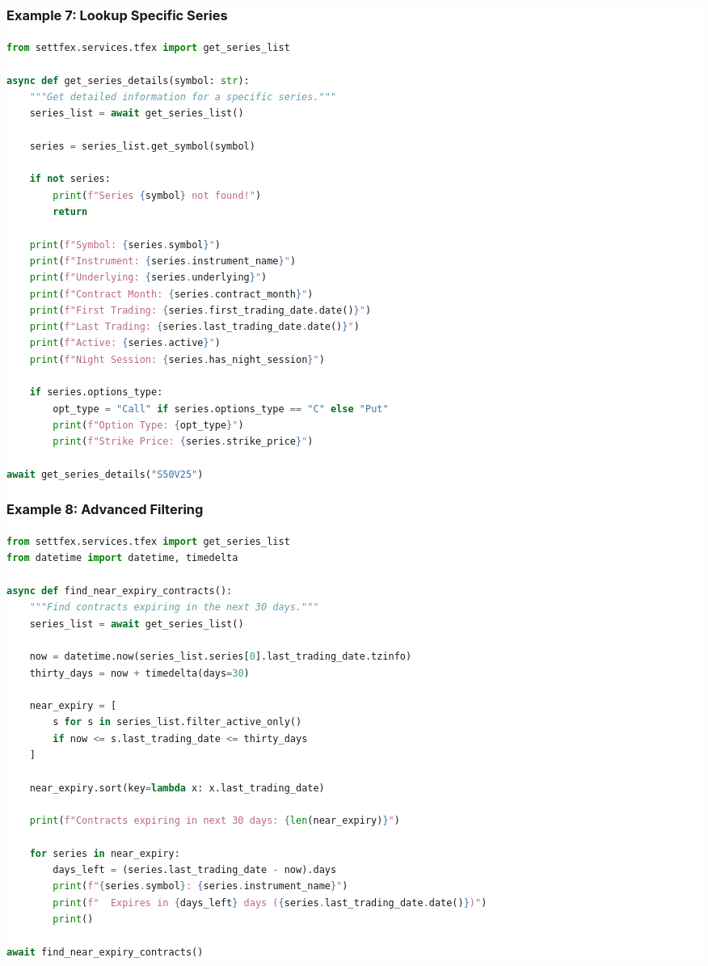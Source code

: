 ### Example 7: Lookup Specific Series

```python
from settfex.services.tfex import get_series_list

async def get_series_details(symbol: str):
    """Get detailed information for a specific series."""
    series_list = await get_series_list()

    series = series_list.get_symbol(symbol)

    if not series:
        print(f"Series {symbol} not found!")
        return

    print(f"Symbol: {series.symbol}")
    print(f"Instrument: {series.instrument_name}")
    print(f"Underlying: {series.underlying}")
    print(f"Contract Month: {series.contract_month}")
    print(f"First Trading: {series.first_trading_date.date()}")
    print(f"Last Trading: {series.last_trading_date.date()}")
    print(f"Active: {series.active}")
    print(f"Night Session: {series.has_night_session}")

    if series.options_type:
        opt_type = "Call" if series.options_type == "C" else "Put"
        print(f"Option Type: {opt_type}")
        print(f"Strike Price: {series.strike_price}")

await get_series_details("S50V25")
```

### Example 8: Advanced Filtering

```python
from settfex.services.tfex import get_series_list
from datetime import datetime, timedelta

async def find_near_expiry_contracts():
    """Find contracts expiring in the next 30 days."""
    series_list = await get_series_list()

    now = datetime.now(series_list.series[0].last_trading_date.tzinfo)
    thirty_days = now + timedelta(days=30)

    near_expiry = [
        s for s in series_list.filter_active_only()
        if now <= s.last_trading_date <= thirty_days
    ]

    near_expiry.sort(key=lambda x: x.last_trading_date)

    print(f"Contracts expiring in next 30 days: {len(near_expiry)}")

    for series in near_expiry:
        days_left = (series.last_trading_date - now).days
        print(f"{series.symbol}: {series.instrument_name}")
        print(f"  Expires in {days_left} days ({series.last_trading_date.date()})")
        print()

await find_near_expiry_contracts()
```

